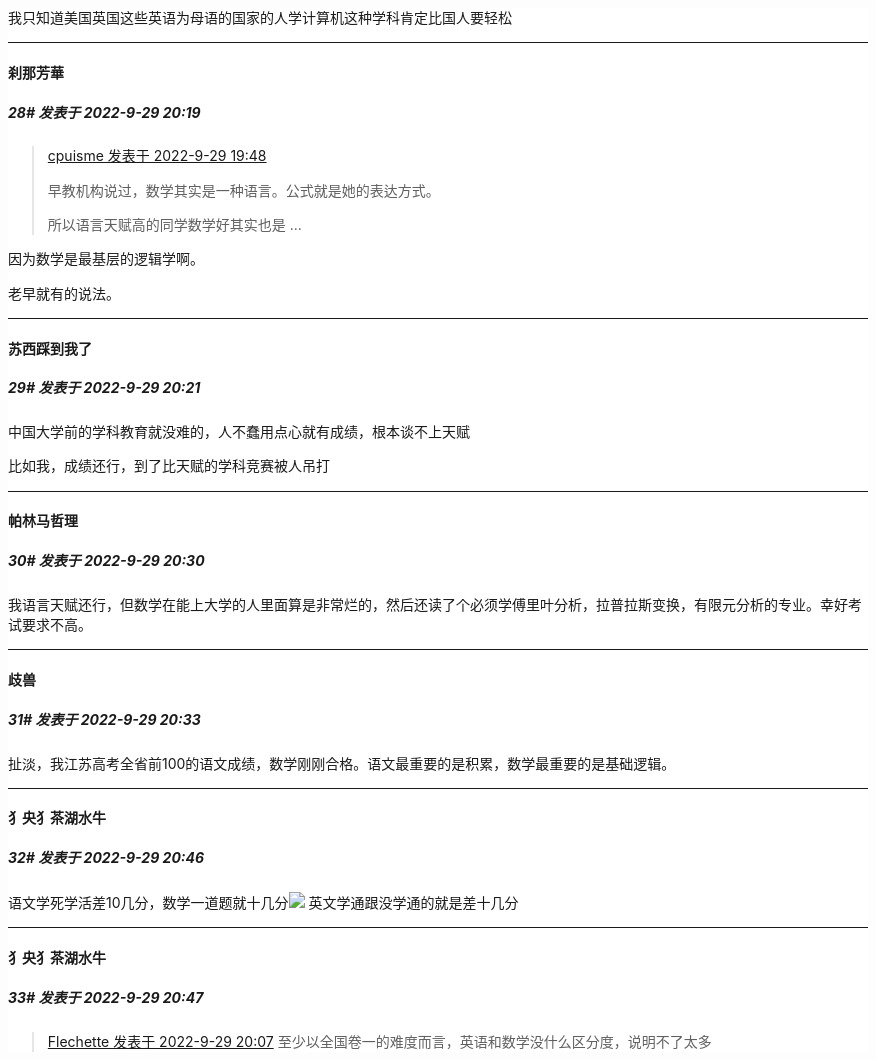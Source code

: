 我只知道美国英国这些英语为母语的国家的人学计算机这种学科肯定比国人要轻松

*****

####  刹那芳華  
##### 28#       发表于 2022-9-29 20:19

<blockquote><a href="httphttps://bbs.saraba1st.com/2b/forum.php?mod=redirect&amp;goto=findpost&amp;pid=57700039&amp;ptid=2097344" target="_blank">cpuisme 发表于 2022-9-29 19:48</a>

早教机构说过，数学其实是一种语言。公式就是她的表达方式。

所以语言天赋高的同学数学好其实也是 ...</blockquote>
因为数学是最基层的逻辑学啊。

老早就有的说法。

*****

####  苏西踩到我了  
##### 29#       发表于 2022-9-29 20:21

中国大学前的学科教育就没难的，人不蠢用点心就有成绩，根本谈不上天赋

比如我，成绩还行，到了比天赋的学科竞赛被人吊打

*****

####  帕林马哲理  
##### 30#       发表于 2022-9-29 20:30

我语言天赋还行，但数学在能上大学的人里面算是非常烂的，然后还读了个必须学傅里叶分析，拉普拉斯变换，有限元分析的专业。幸好考试要求不高。



*****

####  歧兽  
##### 31#       发表于 2022-9-29 20:33

扯淡，我江苏高考全省前100的语文成绩，数学刚刚合格。语文最重要的是积累，数学最重要的是基础逻辑。

*****

####  犭央犭茶湖水牛  
##### 32#       发表于 2022-9-29 20:46

语文学死学活差10几分，数学一道题就十几分<img src="https://static.saraba1st.com/image/smiley/face2017/067.png" referrerpolicy="no-referrer">
英文学通跟没学通的就是差十几分

*****

####  犭央犭茶湖水牛  
##### 33#       发表于 2022-9-29 20:47

<blockquote><a href="httphttps://bbs.saraba1st.com/2b/forum.php?mod=redirect&amp;goto=findpost&amp;pid=57700251&amp;ptid=2097344" target="_blank">Flechette 发表于 2022-9-29 20:07</a>
至少以全国卷一的难度而言，英语和数学没什么区分度，说明不了太多

